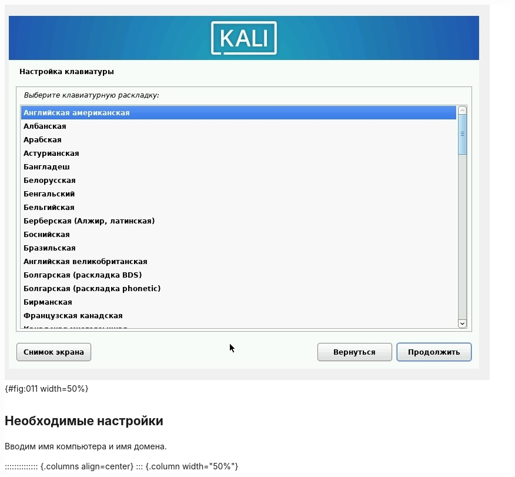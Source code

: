![Расклавдка клваиатуры](image/11.jpg){#fig:011 width=50%}

## Необходимые настройки

Вводим имя компьютера и имя домена.

:::::::::::::: {.columns align=center}
::: {.column width="50%"}
